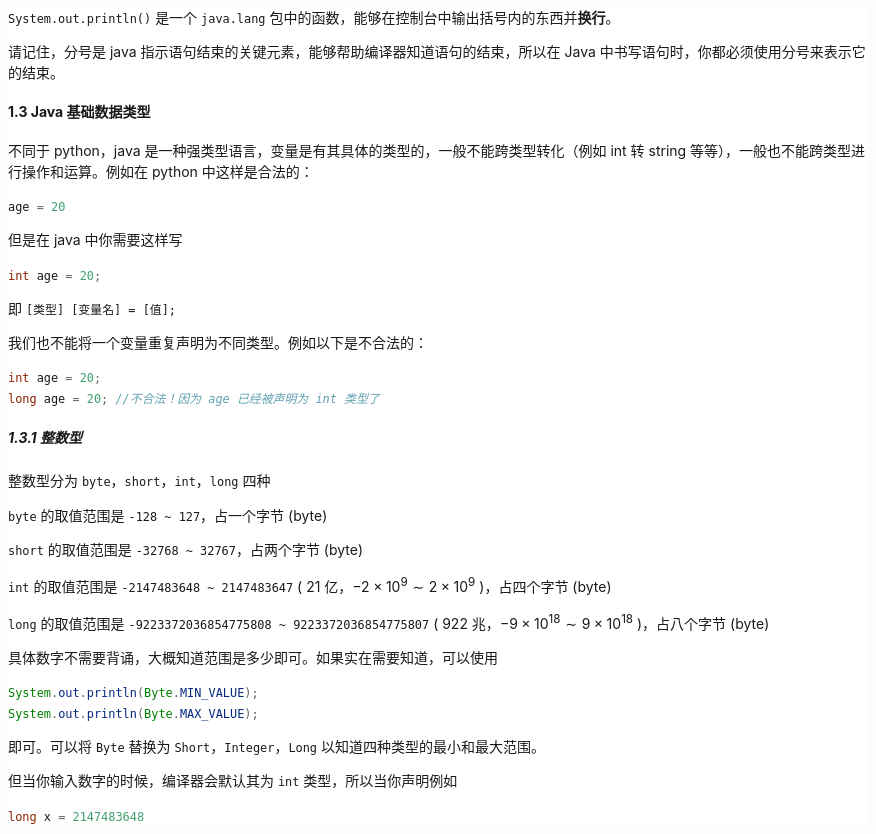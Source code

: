 

`System.out.println()` 是一个 `java.lang` 包中的函数，能够在控制台中输出括号内的东西并**换行**。



请记住，分号是 java 指示语句结束的关键元素，能够帮助编译器知道语句的结束，所以在 Java 中书写语句时，你都必须使用分号来表示它的结束。



#### 1.3 Java 基础数据类型

不同于 python，java 是一种强类型语言，变量是有其具体的类型的，一般不能跨类型转化（例如 int 转 string 等等），一般也不能跨类型进行操作和运算。例如在 python 中这样是合法的：

```python
age = 20
```

但是在 java 中你需要这样写

```java
int age = 20;
```

即 `[类型] [变量名] = [值];`



我们也不能将一个变量重复声明为不同类型。例如以下是不合法的：

```java
int age = 20;
long age = 20; //不合法！因为 age 已经被声明为 int 类型了
```



##### 1.3.1 整数型

整数型分为 `byte`，`short`，`int`，`long` 四种

`byte` 的取值范围是 `-128 ~ 127`，占一个字节 (byte)

`short` 的取值范围是 `-32768 ~ 32767`，占两个字节 (byte)

`int` 的取值范围是 `-2147483648 ~ 2147483647` ( 21 亿，$-2 \times 10^9 \sim 2 \times 10^9$ )，占四个字节 (byte)

`long` 的取值范围是 `-9223372036854775808 ~ 9223372036854775807` ( 922 兆，$-9 \times 10^{18} \sim 9 \times 10^{18}$ )，占八个字节 (byte)

具体数字不需要背诵，大概知道范围是多少即可。如果实在需要知道，可以使用

```java
System.out.println(Byte.MIN_VALUE);
System.out.println(Byte.MAX_VALUE);
```

即可。可以将 `Byte` 替换为 `Short`，`Integer`，`Long` 以知道四种类型的最小和最大范围。



但当你输入数字的时候，编译器会默认其为 `int` 类型，所以当你声明例如

```java
long x = 2147483648
```
